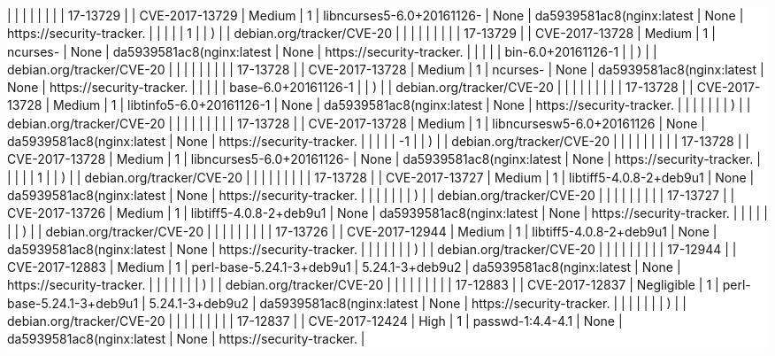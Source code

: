 |                  |            |                 |                           |                 |                           |                | 17-13729                  |
| CVE-2017-13729   | Medium     | 1               | libncurses5-6.0+20161126- | None            | da5939581ac8(nginx:latest | None           | https://security-tracker. |
|                  |            |                 | 1                         |                 | )                         |                | debian.org/tracker/CVE-20 |
|                  |            |                 |                           |                 |                           |                | 17-13729                  |
| CVE-2017-13728   | Medium     | 1               | ncurses-                  | None            | da5939581ac8(nginx:latest | None           | https://security-tracker. |
|                  |            |                 | bin-6.0+20161126-1        |                 | )                         |                | debian.org/tracker/CVE-20 |
|                  |            |                 |                           |                 |                           |                | 17-13728                  |
| CVE-2017-13728   | Medium     | 1               | ncurses-                  | None            | da5939581ac8(nginx:latest | None           | https://security-tracker. |
|                  |            |                 | base-6.0+20161126-1       |                 | )                         |                | debian.org/tracker/CVE-20 |
|                  |            |                 |                           |                 |                           |                | 17-13728                  |
| CVE-2017-13728   | Medium     | 1               | libtinfo5-6.0+20161126-1  | None            | da5939581ac8(nginx:latest | None           | https://security-tracker. |
|                  |            |                 |                           |                 | )                         |                | debian.org/tracker/CVE-20 |
|                  |            |                 |                           |                 |                           |                | 17-13728                  |
| CVE-2017-13728   | Medium     | 1               | libncursesw5-6.0+20161126 | None            | da5939581ac8(nginx:latest | None           | https://security-tracker. |
|                  |            |                 | -1                        |                 | )                         |                | debian.org/tracker/CVE-20 |
|                  |            |                 |                           |                 |                           |                | 17-13728                  |
| CVE-2017-13728   | Medium     | 1               | libncurses5-6.0+20161126- | None            | da5939581ac8(nginx:latest | None           | https://security-tracker. |
|                  |            |                 | 1                         |                 | )                         |                | debian.org/tracker/CVE-20 |
|                  |            |                 |                           |                 |                           |                | 17-13728                  |
| CVE-2017-13727   | Medium     | 1               | libtiff5-4.0.8-2+deb9u1   | None            | da5939581ac8(nginx:latest | None           | https://security-tracker. |
|                  |            |                 |                           |                 | )                         |                | debian.org/tracker/CVE-20 |
|                  |            |                 |                           |                 |                           |                | 17-13727                  |
| CVE-2017-13726   | Medium     | 1               | libtiff5-4.0.8-2+deb9u1   | None            | da5939581ac8(nginx:latest | None           | https://security-tracker. |
|                  |            |                 |                           |                 | )                         |                | debian.org/tracker/CVE-20 |
|                  |            |                 |                           |                 |                           |                | 17-13726                  |
| CVE-2017-12944   | Medium     | 1               | libtiff5-4.0.8-2+deb9u1   | None            | da5939581ac8(nginx:latest | None           | https://security-tracker. |
|                  |            |                 |                           |                 | )                         |                | debian.org/tracker/CVE-20 |
|                  |            |                 |                           |                 |                           |                | 17-12944                  |
| CVE-2017-12883   | Medium     | 1               | perl-base-5.24.1-3+deb9u1 | 5.24.1-3+deb9u2 | da5939581ac8(nginx:latest | None           | https://security-tracker. |
|                  |            |                 |                           |                 | )                         |                | debian.org/tracker/CVE-20 |
|                  |            |                 |                           |                 |                           |                | 17-12883                  |
| CVE-2017-12837   | Negligible | 1               | perl-base-5.24.1-3+deb9u1 | 5.24.1-3+deb9u2 | da5939581ac8(nginx:latest | None           | https://security-tracker. |
|                  |            |                 |                           |                 | )                         |                | debian.org/tracker/CVE-20 |
|                  |            |                 |                           |                 |                           |                | 17-12837                  |
| CVE-2017-12424   | High       | 1               | passwd-1:4.4-4.1          | None            | da5939581ac8(nginx:latest | None           | https://security-tracker. |
